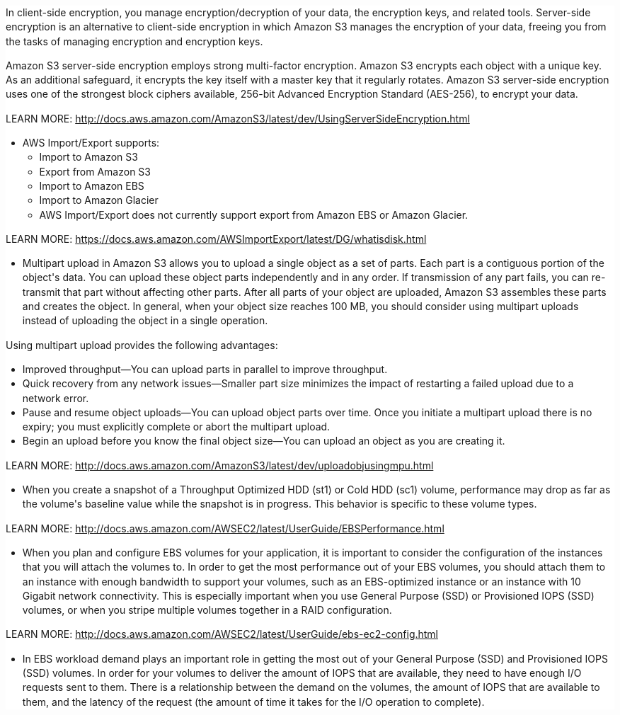 In client-side encryption, you manage encryption/decryption of your data, the encryption keys, and related tools. Server-side encryption is an alternative to client-side encryption in which Amazon S3 manages the encryption of your data, freeing you from the tasks of managing encryption and encryption keys.

Amazon S3 server-side encryption employs strong multi-factor encryption. Amazon S3 encrypts each object with a unique key. As an additional safeguard, it encrypts the key itself with a master key that it regularly rotates. Amazon S3 server-side encryption uses one of the strongest block ciphers available, 256-bit Advanced Encryption Standard (AES-256), to encrypt your data.

LEARN MORE: http://docs.aws.amazon.com/AmazonS3/latest/dev/UsingServerSideEncryption.html

* AWS Import/Export supports:
  - Import to Amazon S3
  - Export from Amazon S3
  - Import to Amazon EBS
  - Import to Amazon Glacier
  - AWS Import/Export does not currently support export from Amazon EBS or Amazon Glacier.

LEARN MORE: https://docs.aws.amazon.com/AWSImportExport/latest/DG/whatisdisk.html

* Multipart upload in Amazon S3 allows you to upload a single object as a set of parts. Each part is a contiguous portion of the object's data. You can upload these object parts independently and in any order. If transmission of any part fails, you can re-transmit that part without affecting other parts. After all parts of your object are uploaded, Amazon S3 assembles these parts and creates the object. In general, when your object size reaches 100 MB, you should consider using multipart uploads instead of uploading the object in a single operation.  

Using multipart upload provides the following advantages:

  - Improved throughput—You can upload parts in parallel to improve throughput.
  - Quick recovery from any network issues—Smaller part size minimizes the impact of restarting a failed upload due to a network error.
  - Pause and resume object uploads—You can upload object parts over time. Once you initiate a multipart upload there is no expiry; you must explicitly complete or abort the multipart upload.
  - Begin an upload before you know the final object size—You can upload an object as you are creating it.  

  LEARN MORE: http://docs.aws.amazon.com/AmazonS3/latest/dev/uploadobjusingmpu.html

* When you create a snapshot of a Throughput Optimized HDD (st1) or Cold HDD (sc1) volume, performance may drop as far as the volume's baseline value while the snapshot is in progress. This behavior is specific to these volume types. 

LEARN MORE: http://docs.aws.amazon.com/AWSEC2/latest/UserGuide/EBSPerformance.html

* When you plan and configure EBS volumes for your application, it is important to consider the configuration of the instances that you will attach the volumes to. In order to get the most performance out of your EBS volumes, you should attach them to an instance with enough bandwidth to support your volumes, such as an EBS-optimized instance or an instance with 10 Gigabit network connectivity. This is especially important when you use General Purpose (SSD) or Provisioned IOPS (SSD) volumes, or when you stripe multiple volumes together in a RAID configuration.

LEARN MORE: http://docs.aws.amazon.com/AWSEC2/latest/UserGuide/ebs-ec2-config.html

* In EBS workload demand plays an important role in getting the most out of your General Purpose (SSD) and Provisioned IOPS (SSD) volumes. In order for your volumes to deliver the amount of IOPS that are available, they need to have enough I/O requests sent to them. There is a relationship between the demand on the volumes, the amount of IOPS that are available to them, and the latency of the request (the amount of time it takes for the I/O operation to complete).
